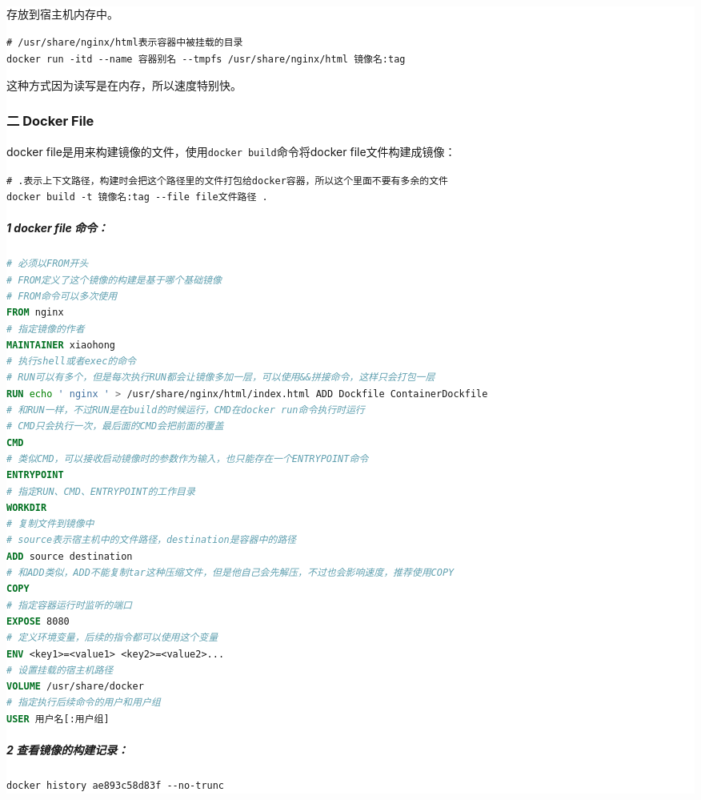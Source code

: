 存放到宿主机内存中。

```shell
# /usr/share/nginx/html表示容器中被挂载的目录
docker run -itd --name 容器别名 --tmpfs /usr/share/nginx/html 镜像名:tag
```

这种方式因为读写是在内存，所以速度特别快。

### 二 Docker File

docker file是用来构建镜像的文件，使用`docker build`命令将docker file文件构建成镜像：

```shell
# .表示上下文路径，构建时会把这个路径里的文件打包给docker容器，所以这个里面不要有多余的文件
docker build -t 镜像名:tag --file file文件路径 .
```

##### 1 docker file 命令：

```dockerfile
# 必须以FROM开头
# FROM定义了这个镜像的构建是基于哪个基础镜像
# FROM命令可以多次使用
FROM nginx
# 指定镜像的作者
MAINTAINER xiaohong
# 执行shell或者exec的命令
# RUN可以有多个，但是每次执行RUN都会让镜像多加一层，可以使用&&拼接命令，这样只会打包一层
RUN echo ' nginx ' > /usr/share/nginx/html/index.html ADD Dockfile ContainerDockfile
# 和RUN一样，不过RUN是在build的时候运行，CMD在docker run命令执行时运行
# CMD只会执行一次，最后面的CMD会把前面的覆盖
CMD
# 类似CMD，可以接收启动镜像时的参数作为输入，也只能存在一个ENTRYPOINT命令
ENTRYPOINT
# 指定RUN、CMD、ENTRYPOINT的工作目录
WORKDIR
# 复制文件到镜像中
# source表示宿主机中的文件路径，destination是容器中的路径
ADD source destination
# 和ADD类似，ADD不能复制tar这种压缩文件，但是他自己会先解压，不过也会影响速度，推荐使用COPY
COPY
# 指定容器运行时监听的端口
EXPOSE 8080
# 定义环境变量，后续的指令都可以使用这个变量
ENV <key1>=<value1> <key2>=<value2>...
# 设置挂载的宿主机路径
VOLUME /usr/share/docker
# 指定执行后续命令的用户和用户组
USER 用户名[:用户组]
```

##### 2 查看镜像的构建记录：

```shell
docker history ae893c58d83f --no-trunc
```
